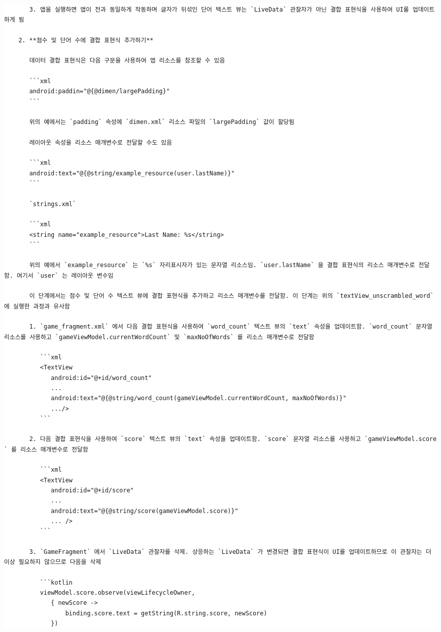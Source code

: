            3. 앱을 실행하면 앱이 전과 동일하게 작동하며 글자가 뒤섞인 단어 텍스트 뷰는 `LiveData` 관찰자가 아닌 결합 표현식을 사용하여 UI를 업데이트하게 됨

        2. **점수 및 단어 수에 결합 표현식 추가하기**

           데이터 결합 표현식은 다음 구문을 사용하여 앱 리소스를 참조할 수 있음

           ```xml
           android:paddin="@{@dimen/largePadding}"
           ```

           위의 예에서는 `padding` 속성에 `dimen.xml` 리소스 파일의 `largePadding` 값이 할당됨

           레이아웃 속성을 리소스 매개변수로 전달할 수도 있음

           ```xml
           android:text="@{@string/example_resource(user.lastName)}"
           ```

           `strings.xml`

           ```xml
           <string name="example_resource">Last Name: %s</string>
           ```

           위의 예에서 `example_resource` 는 `%s` 자리표시자가 있는 문자열 리소스임. `user.lastName` 을 결합 표현식의 리소스 매개변수로 전달함. 여기서 `user` 는 레이아웃 변수임

           이 단계에서는 점수 및 단어 수 텍스트 뷰에 결합 표현식을 추가하고 리소스 매개변수를 전달함. 이 단계는 위의 `textView_unscrambled_word` 에 실행한 과정과 유사함

           1. `game_fragment.xml` 에서 다음 결합 표현식을 사용하여 `word_count` 텍스트 뷰의 `text` 속성을 업데이트함. `word_count` 문자열 리소스를 사용하고 `gameViewModel.currentWordCount` 및 `maxNoOfWords` 를 리소스 매개변수로 전달함

              ```xml
              <TextView
                 android:id="@+id/word_count"
                 ...
                 android:text="@{@string/word_count(gameViewModel.currentWordCount, maxNoOfWords)}"
                 .../>
              ```

           2. 다음 결합 표현식을 사용하여 `score` 텍스트 뷰의 `text` 속성을 업데이트함. `score` 문자열 리소스를 사용하고 `gameViewModel.score` 를 리소스 매개변수로 전달함

              ```xml
              <TextView
                 android:id="@+id/score"
                 ...
                 android:text="@{@string/score(gameViewModel.score)}"
                 ... />
              ```

           3. `GameFragment` 에서 `LiveData` 관찰자를 삭제. 상응하는 `LiveData` 가 변경되면 결합 표현식이 UI를 업데이트하므로 이 관찰자는 더 이상 필요하지 않으므로 다음을 삭제

              ```kotlin
              viewModel.score.observe(viewLifecycleOwner,
                 { newScore ->
                     binding.score.text = getString(R.string.score, newScore)
                 })
              